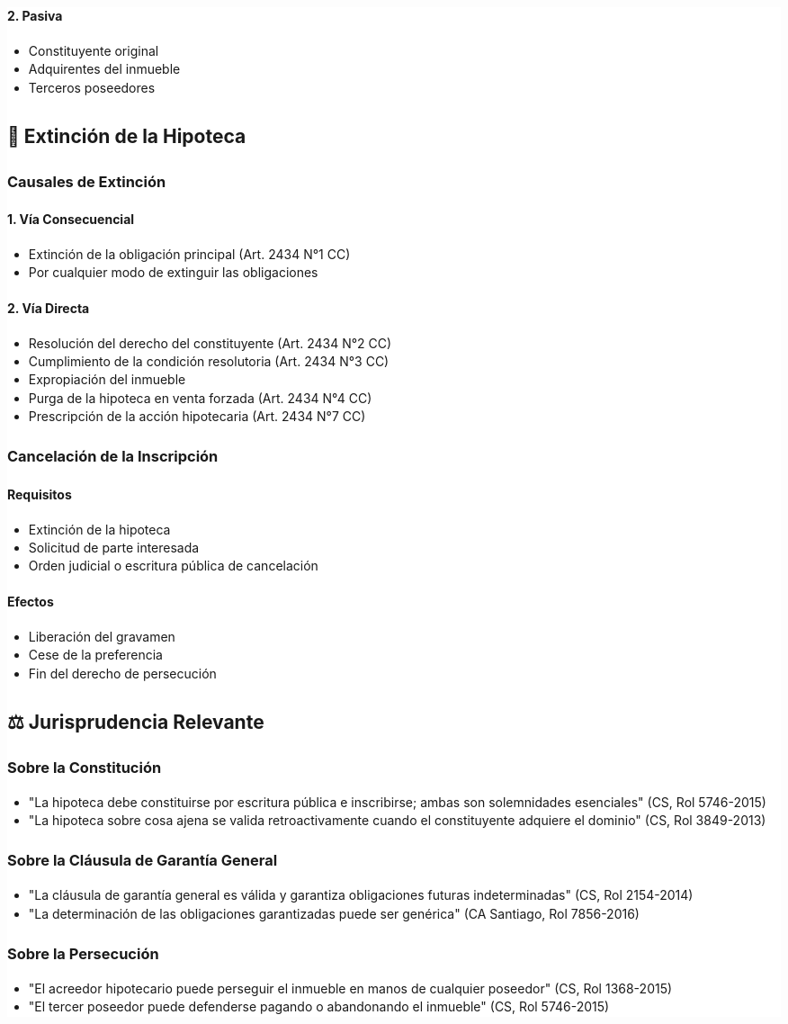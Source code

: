 #### 2. Pasiva
- Constituyente original
- Adquirentes del inmueble
- Terceros poseedores

## 📛 Extinción de la Hipoteca

### Causales de Extinción

#### 1. Vía Consecuencial
- Extinción de la obligación principal (Art. 2434 N°1 CC)
- Por cualquier modo de extinguir las obligaciones

#### 2. Vía Directa
- Resolución del derecho del constituyente (Art. 2434 N°2 CC)
- Cumplimiento de la condición resolutoria (Art. 2434 N°3 CC)
- Expropiación del inmueble
- Purga de la hipoteca en venta forzada (Art. 2434 N°4 CC)
- Prescripción de la acción hipotecaria (Art. 2434 N°7 CC)

### Cancelación de la Inscripción

#### Requisitos
- Extinción de la hipoteca
- Solicitud de parte interesada
- Orden judicial o escritura pública de cancelación

#### Efectos
- Liberación del gravamen
- Cese de la preferencia
- Fin del derecho de persecución

## ⚖️ Jurisprudencia Relevante

### Sobre la Constitución
- "La hipoteca debe constituirse por escritura pública e inscribirse; ambas son solemnidades esenciales" (CS, Rol 5746-2015)
- "La hipoteca sobre cosa ajena se valida retroactivamente cuando el constituyente adquiere el dominio" (CS, Rol 3849-2013)

### Sobre la Cláusula de Garantía General
- "La cláusula de garantía general es válida y garantiza obligaciones futuras indeterminadas" (CS, Rol 2154-2014)
- "La determinación de las obligaciones garantizadas puede ser genérica" (CA Santiago, Rol 7856-2016)

### Sobre la Persecución
- "El acreedor hipotecario puede perseguir el inmueble en manos de cualquier poseedor" (CS, Rol 1368-2015)
- "El tercer poseedor puede defenderse pagando o abandonando el inmueble" (CS, Rol 5746-2015)

